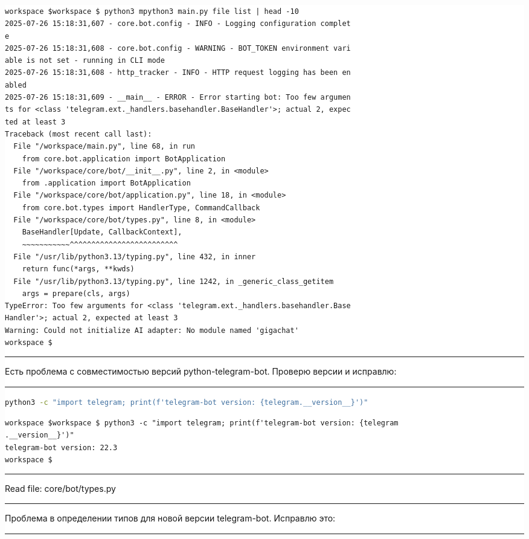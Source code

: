 ```
workspace $workspace $ python3 mpython3 main.py file list | head -10
2025-07-26 15:18:31,607 - core.bot.config - INFO - Logging configuration complet
e
2025-07-26 15:18:31,608 - core.bot.config - WARNING - BOT_TOKEN environment vari
able is not set - running in CLI mode
2025-07-26 15:18:31,608 - http_tracker - INFO - HTTP request logging has been en
abled
2025-07-26 15:18:31,609 - __main__ - ERROR - Error starting bot: Too few argumen
ts for <class 'telegram.ext._handlers.basehandler.BaseHandler'>; actual 2, expec
ted at least 3
Traceback (most recent call last):
  File "/workspace/main.py", line 68, in run
    from core.bot.application import BotApplication
  File "/workspace/core/bot/__init__.py", line 2, in <module>
    from .application import BotApplication
  File "/workspace/core/bot/application.py", line 18, in <module>
    from core.bot.types import HandlerType, CommandCallback
  File "/workspace/core/bot/types.py", line 8, in <module>
    BaseHandler[Update, CallbackContext],
    ~~~~~~~~~~~^^^^^^^^^^^^^^^^^^^^^^^^^
  File "/usr/lib/python3.13/typing.py", line 432, in inner
    return func(*args, **kwds)
  File "/usr/lib/python3.13/typing.py", line 1242, in _generic_class_getitem
    args = prepare(cls, args)
TypeError: Too few arguments for <class 'telegram.ext._handlers.basehandler.Base
Handler'>; actual 2, expected at least 3
Warning: Could not initialize AI adapter: No module named 'gigachat'
workspace $
```

---

Есть проблема с совместимостью версий python-telegram-bot. Проверю версии и исправлю:

---

```bash
python3 -c "import telegram; print(f'telegram-bot version: {telegram.__version__}')"
```

```
workspace $workspace $ python3 -c "import telegram; print(f'telegram-bot version: {telegram
.__version__}')"
telegram-bot version: 22.3
workspace $
```

---

Read file: core/bot/types.py

---

Проблема в определении типов для новой версии telegram-bot. Исправлю это:

---